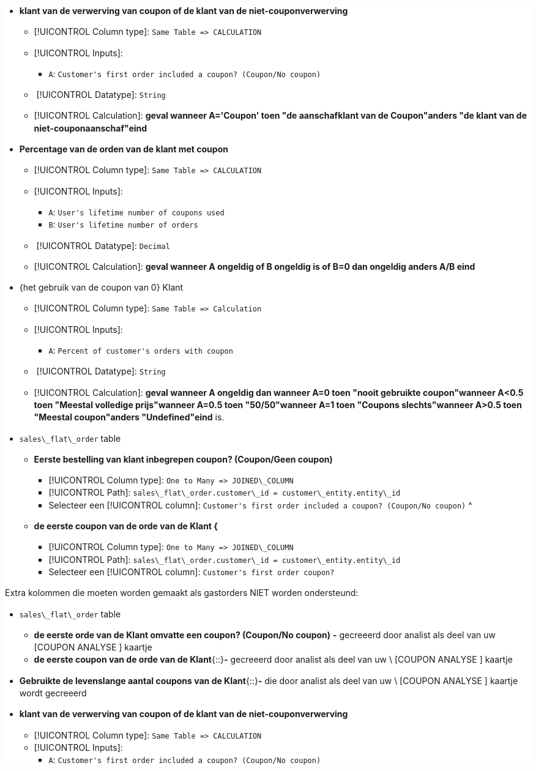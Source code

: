    * **klant van de verwerving van coupon of de klant van de niet-couponverwerving**
      * [!UICONTROL Column type]: `Same Table => CALCULATION`
      * [!UICONTROL Inputs]:
         * `A`: `Customer's first order included a coupon? (Coupon/No coupon)`

      * &#x200B;
        [!UICONTROL Datatype]: `String`
      * [!UICONTROL Calculation]: **geval wanneer A=&#39;Coupon&#39; toen &quot;de aanschafklant van de Coupon&quot;anders &quot;de klant van de niet-couponaanschaf&quot;eind**

   * **Percentage van de orden van de klant met coupon**
      * [!UICONTROL Column type]: `Same Table => CALCULATION`
      * [!UICONTROL Inputs]:
         * `A`: `User's lifetime number of coupons used`
         * `B`: `User's lifetime number of orders`

      * &#x200B;
        [!UICONTROL Datatype]: `Decimal`
      * [!UICONTROL Calculation]: **geval wanneer A ongeldig of B ongeldig is of B=0 dan ongeldig anders A/B eind**

   * {het gebruik van de coupon van 0} Klant **&#x200B;**
      * [!UICONTROL Column type]: `Same Table => Calculation`
      * [!UICONTROL Inputs]:
         * `A`: `Percent of customer's orders with coupon`

      * &#x200B;
        [!UICONTROL Datatype]: `String`
      * [!UICONTROL Calculation]: **geval wanneer A ongeldig dan wanneer A=0 toen &quot;nooit gebruikte coupon&quot;wanneer A&lt;0.5 toen &quot;Meestal volledige prijs&quot;wanneer A=0.5 toen &quot;50/50&quot;wanneer A=1 toen &quot;Coupons slechts&quot;wanneer A>0.5 toen &quot;Meestal coupon&quot;anders &quot;Undefined&quot;eind** is.

* `sales\_flat\_order` table
   * **Eerste bestelling van klant inbegrepen coupon? (Coupon/Geen coupon)**
      * [!UICONTROL Column type]: `One to Many => JOINED\_COLUMN`
      * [!UICONTROL Path]: `sales\_flat\_order.customer\_id = customer\_entity.entity\_id`
      * Selecteer een [!UICONTROL column]: `Customer's first order included a coupon? (Coupon/No coupon)`
^

   * **de eerste coupon van de orde van de Klant &lbrace;**
      * [!UICONTROL Column type]: `One to Many => JOINED\_COLUMN`
      * [!UICONTROL Path]: `sales\_flat\_order.customer\_id = customer\_entity.entity\_id`
      * Selecteer een [!UICONTROL column]: `Customer's first order coupon?`

Extra kolommen die moeten worden gemaakt als gastorders NIET worden ondersteund:

* `sales\_flat\_order` table
   * **de eerste orde van de Klant omvatte een coupon? (Coupon/No coupon)** **-** gecreeerd door analist als deel van uw \[COUPON ANALYSE \] kaartje
   * **de eerste coupon van de orde van de Klant &#x200B;**{::}**-** gecreeerd door analist als deel van uw \ [COUPON ANALYSE \] kaartje

* **Gebruikte de levenslange aantal coupons van de Klant &#x200B;**{::}**-** die door analist als deel van uw \ [COUPON ANALYSE \] kaartje wordt gecreeerd
* **klant van de verwerving van coupon of de klant van de niet-couponverwerving**
   * [!UICONTROL Column type]: `Same Table => CALCULATION`
   * [!UICONTROL Inputs]:
      * `A`: `Customer's first order included a coupon? (Coupon/No coupon)`


  [!UICONTROL Interval]: `None`
  [!UICONTROL Chart type]: `Pie`
  [!UICONTROL Interval]: `None`
  [!UICONTROL Chart type]: `Scalar`
  [!UICONTROL Interval]: `None`
  [!UICONTROL Chart type]: `Scalar`
  [!UICONTROL Interval]: `None`
  [!UICONTROL Chart type]: `Column`
  [!UICONTROL Interval]: `None`
  [!UICONTROL Interval]: `None`
  [!UICONTROL Interval]: `None`
  [!UICONTROL Chart type]: `Table` (kan deze tabel omzetten voor een betere visualisatie)
  [!UICONTROL Interval]: `None`
  [!UICONTROL Chart type]: `Table` (kan deze tabel omzetten voor een betere visualisatie)
  [!UICONTROL Interval]: `None`
  [!UICONTROL Chart type]: `Table`
  [!UICONTROL Interval]: `None`
  [!UICONTROL Chart type]: `Scalar`
  [!UICONTROL Interval]: `None`
  [!UICONTROL Chart type]: `Scalar`
  [!UICONTROL Interval]: `None`
  [!UICONTROL Chart type]: `Scalar`
  [!UICONTROL Interval]: `None`
  [!UICONTROL Interval]: `None`
  [!UICONTROL Chart type]: `Pie`
  [!UICONTROL Interval]: `None`
  [!UICONTROL Chart type]: `Table`